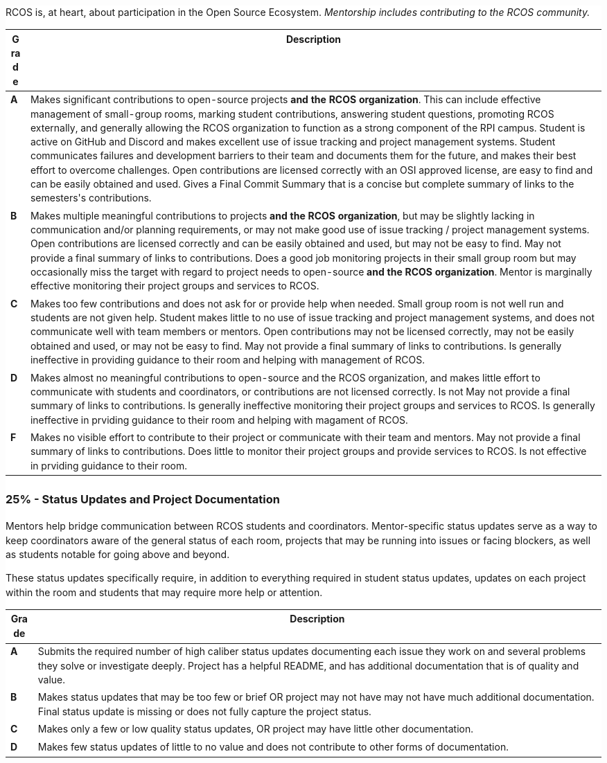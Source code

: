 RCOS is, at heart, about participation in the Open Source Ecosystem. *Mentorship includes contributing to the RCOS community.*

| Grade | Description                                                                                                                                                                                                                                                                                                                                                                                                                                                                                                                                                                |
| ----- | -------------------------------------------------------------------------------------------------------------------------------------------------------------------------------------------------------------------------------------------------------------------------------------------------------------------------------------------------------------------------------------------------------------------------------------------------------------------------------------------------------------------------------------------------------------------------- |
| **A** | Makes significant contributions to open-source projects **and the RCOS organization**. This can include effective management of small-group rooms, marking student contributions, answering student questions, promoting RCOS externally, and generally allowing the RCOS organization to function as a strong component of the RPI campus. Student is active on GitHub and Discord and makes excellent use of issue tracking and project management systems. Student communicates failures and development barriers to their team and documents them for the future, and makes their best effort to overcome challenges. Open contributions are licensed correctly with an OSI approved license, are easy to find and can be easily obtained and used. Gives a Final Commit Summary that is a concise but complete summary of links to the semesters's contributions. |
| **B** | Makes multiple meaningful contributions to projects **and the RCOS organization**, but may be slightly lacking in communication and/or planning requirements, or may not make good use of issue tracking / project management systems. Open contributions are licensed correctly and can be easily obtained and used, but may not be easy to find. May not provide a final summary of links to contributions. Does a good job monitoring projects in their small group room but may occasionally miss the target with regard to project needs to open-source **and the RCOS organization**. Mentor is marginally effective monitoring their project groups and services to RCOS.  |
| **C** | Makes too few contributions and does not ask for or provide help when needed. Small group room is not well run and students are not given help. Student makes little to no use of issue tracking and project management systems, and does not communicate well with team members or mentors. Open contributions may not be licensed correctly, may not be easily obtained and used, or may not be easy to find. May not provide a final summary of links to contributions.    Is generally ineffective in providing guidance to their room and helping with management of RCOS.                              
|**D** | Makes almost no meaningful contributions to open-source and the RCOS organization, and makes little effort to communicate with students and coordinators, or contributions are not licensed correctly. Is not May not provide a final summary of links to contributions. Is generally  ineffective monitoring their project groups and services to RCOS. Is generally ineffective in prviding guidance to their room and helping with magament of RCOS.  |
| **F** | Makes no visible effort to contribute to their project or communicate with their team and mentors. May not provide a final summary of links to contributions. Does little to monitor their project groups and provide services to RCOS. Is not effective in prviding guidance to their room.      |

### 25% - Status Updates and Project Documentation

Mentors help bridge communication between RCOS students and coordinators. Mentor-specific status updates serve as a way to keep coordinators aware of the general status of each room, projects that may be running into issues or facing blockers, as well as students notable for going above and beyond. 

These status updates specifically require, in addition to everything required in student status updates, updates on each project within the room and students that may require more help or attention.


| Grade | Description                                                                                                                                                                                                                                        |
| ----- | -------------------------------------------------------------------------------------------------------------------------------------------------------------------------------------------------------------------------------------------------- |
| **A** | Submits the required number of high caliber status updates documenting each issue they work on and several problems they solve or investigate deeply. Project has a helpful README, and has additional documentation that is of quality and value. |
| **B** | Makes status updates that may be too few or brief OR project may not have may not have much additional documentation. Final status update is missing or does not fully capture the project status.                              |
| **C** | Makes only a few or low quality status updates, OR project may have little other documentation.                                        |
| **D** | Makes few status updates of little to no value and does not contribute to other forms of documentation.                                         |